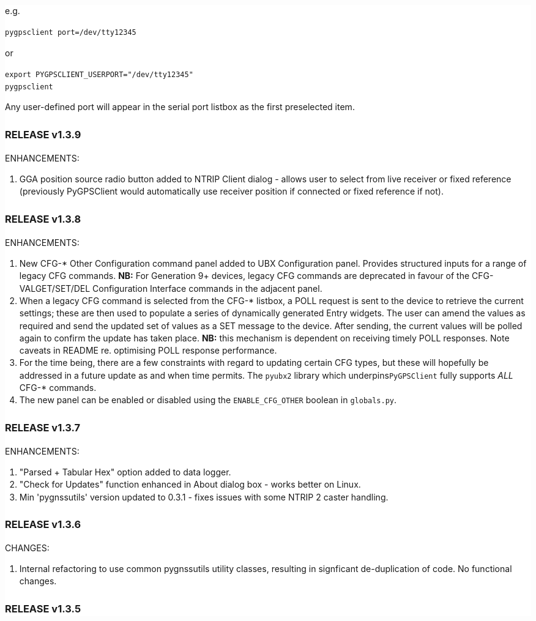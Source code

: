 e.g.

```shell
pygpsclient port=/dev/tty12345
```
or
```shell
export PYGPSCLIENT_USERPORT="/dev/tty12345"
pygpsclient
```

Any user-defined port will appear in the serial port listbox as the first preselected item.

### RELEASE v1.3.9

ENHANCEMENTS:

1. GGA position source radio button added to NTRIP Client dialog - allows user to select from live receiver or fixed reference (previously PyGPSClient would automatically use receiver position if connected or fixed reference if not).

### RELEASE v1.3.8

ENHANCEMENTS:

1. New CFG-* Other Configuration command panel added to UBX Configuration panel. Provides structured inputs for a range of legacy CFG commands. **NB:** For Generation 9+ devices, legacy CFG commands are deprecated in favour of the CFG-VALGET/SET/DEL Configuration Interface commands in the adjacent panel.
2. When a legacy CFG command is selected from the CFG-* listbox, a POLL request is sent to the device to retrieve the current settings; these are then used to populate a series of dynamically generated Entry widgets. The user can amend the values as required and send the updated set of values as a SET message to the device. After sending, the current values will be polled again to confirm the update has taken place. **NB:** this mechanism is dependent on receiving timely POLL responses. Note caveats in README re. optimising POLL response performance.
3. For the time being, there are a few constraints with regard to updating certain CFG types, but these will hopefully be addressed in a future update as and when time permits. The `pyubx2` library which underpins`PyGPSClient` fully supports *ALL* CFG-* commands.
4. The new panel can be enabled or disabled using the `ENABLE_CFG_OTHER` boolean in `globals.py`.

### RELEASE v1.3.7

ENHANCEMENTS:

1. "Parsed + Tabular Hex" option added to data logger.
2. "Check for Updates" function enhanced in About dialog box - works better on Linux.
3. Min 'pygnssutils' version updated to 0.3.1 - fixes issues with some NTRIP 2 caster handling.

### RELEASE v1.3.6

CHANGES:

1. Internal refactoring to use common pygnssutils utility classes, resulting in signficant de-duplication of code. No functional changes.

### RELEASE v1.3.5
